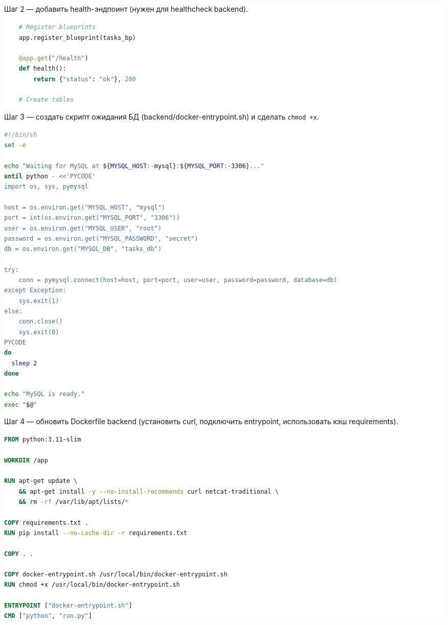 Шаг 2 — добавить health-эндпоинт (нужен для healthcheck backend).
````python
    # Register blueprints
    app.register_blueprint(tasks_bp)

    @app.get("/health")
    def health():
        return {"status": "ok"}, 200

    # Create tables
````

Шаг 3 — создать скрипт ожидания БД (backend/docker-entrypoint.sh) и сделать `chmod +x`.
````bash
#!/bin/sh
set -e

echo "Waiting for MySQL at ${MYSQL_HOST:-mysql}:${MYSQL_PORT:-3306}..."
until python - <<'PYCODE'
import os, sys, pymysql

host = os.environ.get("MYSQL_HOST", "mysql")
port = int(os.environ.get("MYSQL_PORT", "3306"))
user = os.environ.get("MYSQL_USER", "root")
password = os.environ.get("MYSQL_PASSWORD", "secret")
db = os.environ.get("MYSQL_DB", "tasks_db")

try:
    conn = pymysql.connect(host=host, port=port, user=user, password=password, database=db)
except Exception:
    sys.exit(1)
else:
    conn.close()
    sys.exit(0)
PYCODE
do
  sleep 2
done

echo "MySQL is ready."
exec "$@"
````

Шаг 4 — обновить Dockerfile backend (установить curl, подключить entrypoint, использовать кэш requirements).
````Dockerfile
FROM python:3.11-slim

WORKDIR /app

RUN apt-get update \
    && apt-get install -y --no-install-recommends curl netcat-traditional \
    && rm -rf /var/lib/apt/lists/*

COPY requirements.txt .
RUN pip install --no-cache-dir -r requirements.txt

COPY . .

COPY docker-entrypoint.sh /usr/local/bin/docker-entrypoint.sh
RUN chmod +x /usr/local/bin/docker-entrypoint.sh

ENTRYPOINT ["docker-entrypoint.sh"]
CMD ["python", "run.py"]
````
